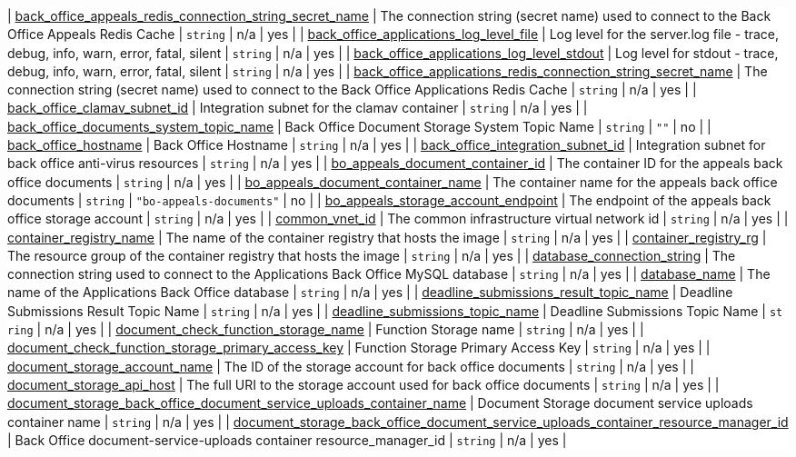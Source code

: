 | <a name="input_back_office_appeals_redis_connection_string_secret_name"></a> [back\_office\_appeals\_redis\_connection\_string\_secret\_name](#input\_back\_office\_appeals\_redis\_connection\_string\_secret\_name) | The connection string (secret name) used to connect to the Back Office Appeals Redis Cache | `string` | n/a | yes |
| <a name="input_back_office_applications_log_level_file"></a> [back\_office\_applications\_log\_level\_file](#input\_back\_office\_applications\_log\_level\_file) | Log level for the server.log file - trace, debug, info, warn, error, fatal, silent | `string` | n/a | yes |
| <a name="input_back_office_applications_log_level_stdout"></a> [back\_office\_applications\_log\_level\_stdout](#input\_back\_office\_applications\_log\_level\_stdout) | Log level for stdout - trace, debug, info, warn, error, fatal, silent | `string` | n/a | yes |
| <a name="input_back_office_applications_redis_connection_string_secret_name"></a> [back\_office\_applications\_redis\_connection\_string\_secret\_name](#input\_back\_office\_applications\_redis\_connection\_string\_secret\_name) | The connection string (secret name) used to connect to the Back Office Applications Redis Cache | `string` | n/a | yes |
| <a name="input_back_office_clamav_subnet_id"></a> [back\_office\_clamav\_subnet\_id](#input\_back\_office\_clamav\_subnet\_id) | Integration subnet for the clamav container | `string` | n/a | yes |
| <a name="input_back_office_documents_system_topic_name"></a> [back\_office\_documents\_system\_topic\_name](#input\_back\_office\_documents\_system\_topic\_name) | Back Office Document Storage System Topic Name | `string` | `""` | no |
| <a name="input_back_office_hostname"></a> [back\_office\_hostname](#input\_back\_office\_hostname) | Back Office Hostname | `string` | n/a | yes |
| <a name="input_back_office_integration_subnet_id"></a> [back\_office\_integration\_subnet\_id](#input\_back\_office\_integration\_subnet\_id) | Integration subnet for back office anti-virus resources | `string` | n/a | yes |
| <a name="input_bo_appeals_document_container_id"></a> [bo\_appeals\_document\_container\_id](#input\_bo\_appeals\_document\_container\_id) | The container ID for the appeals back office documents | `string` | n/a | yes |
| <a name="input_bo_appeals_document_container_name"></a> [bo\_appeals\_document\_container\_name](#input\_bo\_appeals\_document\_container\_name) | The container name for the appeals back office documents | `string` | `"bo-appeals-documents"` | no |
| <a name="input_bo_appeals_storage_account_endpoint"></a> [bo\_appeals\_storage\_account\_endpoint](#input\_bo\_appeals\_storage\_account\_endpoint) | The endpoint of the appeals back office storage account | `string` | n/a | yes |
| <a name="input_common_vnet_id"></a> [common\_vnet\_id](#input\_common\_vnet\_id) | The common infrastructure virtual network id | `string` | n/a | yes |
| <a name="input_container_registry_name"></a> [container\_registry\_name](#input\_container\_registry\_name) | The name of the container registry that hosts the image | `string` | n/a | yes |
| <a name="input_container_registry_rg"></a> [container\_registry\_rg](#input\_container\_registry\_rg) | The resource group of the container registry that hosts the image | `string` | n/a | yes |
| <a name="input_database_connection_string"></a> [database\_connection\_string](#input\_database\_connection\_string) | The connection string used to connect to the Applications Back Office MySQL database | `string` | n/a | yes |
| <a name="input_database_name"></a> [database\_name](#input\_database\_name) | The name of the Applications Back Office database | `string` | n/a | yes |
| <a name="input_deadline_submissions_result_topic_name"></a> [deadline\_submissions\_result\_topic\_name](#input\_deadline\_submissions\_result\_topic\_name) | Deadline Submissions Result Topic Name | `string` | n/a | yes |
| <a name="input_deadline_submissions_topic_name"></a> [deadline\_submissions\_topic\_name](#input\_deadline\_submissions\_topic\_name) | Deadline Submissions Topic Name | `string` | n/a | yes |
| <a name="input_document_check_function_storage_name"></a> [document\_check\_function\_storage\_name](#input\_document\_check\_function\_storage\_name) | Function Storage name | `string` | n/a | yes |
| <a name="input_document_check_function_storage_primary_access_key"></a> [document\_check\_function\_storage\_primary\_access\_key](#input\_document\_check\_function\_storage\_primary\_access\_key) | Function Storage Primary Access Key | `string` | n/a | yes |
| <a name="input_document_storage_account_name"></a> [document\_storage\_account\_name](#input\_document\_storage\_account\_name) | The ID of the storage account for back office documents | `string` | n/a | yes |
| <a name="input_document_storage_api_host"></a> [document\_storage\_api\_host](#input\_document\_storage\_api\_host) | The full URI to the storage account used for back office documents | `string` | n/a | yes |
| <a name="input_document_storage_back_office_document_service_uploads_container_name"></a> [document\_storage\_back\_office\_document\_service\_uploads\_container\_name](#input\_document\_storage\_back\_office\_document\_service\_uploads\_container\_name) | Document Storage document service uploads container name | `string` | n/a | yes |
| <a name="input_document_storage_back_office_document_service_uploads_container_resource_manager_id"></a> [document\_storage\_back\_office\_document\_service\_uploads\_container\_resource\_manager\_id](#input\_document\_storage\_back\_office\_document\_service\_uploads\_container\_resource\_manager\_id) | Back Office document-service-uploads container resource\_manager\_id | `string` | n/a | yes |